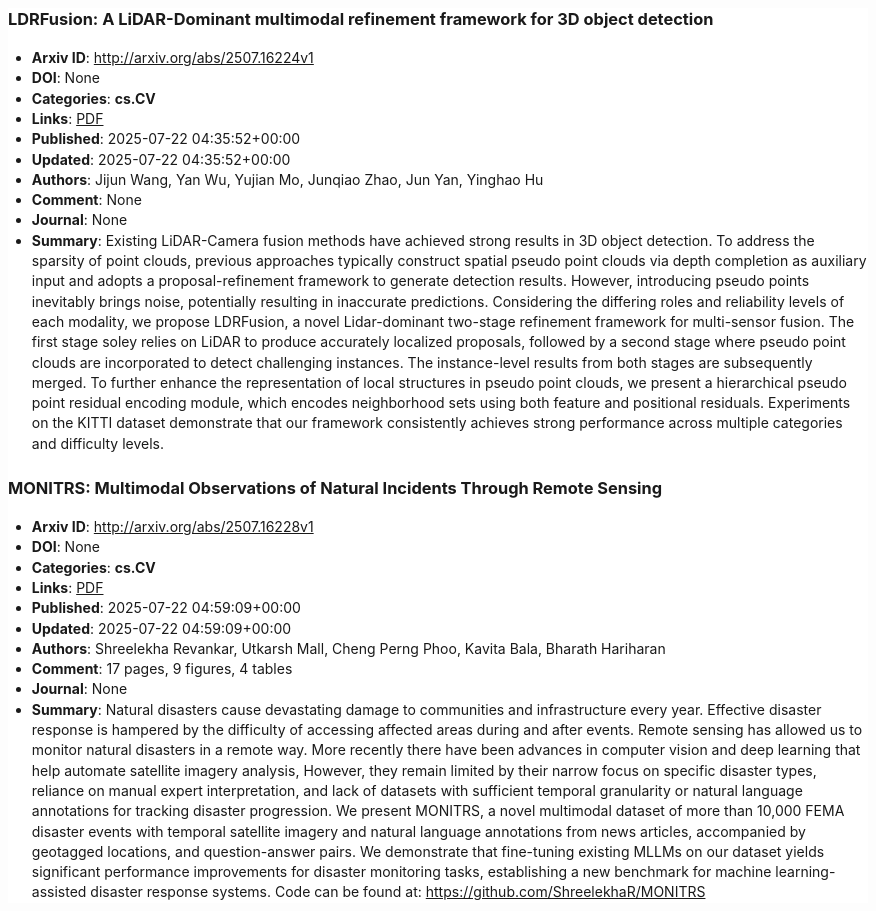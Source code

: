 

### LDRFusion: A LiDAR-Dominant multimodal refinement framework for 3D object detection
- **Arxiv ID**: http://arxiv.org/abs/2507.16224v1
- **DOI**: None
- **Categories**: **cs.CV**
- **Links**: [PDF](http://arxiv.org/pdf/2507.16224v1)
- **Published**: 2025-07-22 04:35:52+00:00
- **Updated**: 2025-07-22 04:35:52+00:00
- **Authors**: Jijun Wang, Yan Wu, Yujian Mo, Junqiao Zhao, Jun Yan, Yinghao Hu
- **Comment**: None
- **Journal**: None
- **Summary**: Existing LiDAR-Camera fusion methods have achieved strong results in 3D object detection. To address the sparsity of point clouds, previous approaches typically construct spatial pseudo point clouds via depth completion as auxiliary input and adopts a proposal-refinement framework to generate detection results. However, introducing pseudo points inevitably brings noise, potentially resulting in inaccurate predictions. Considering the differing roles and reliability levels of each modality, we propose LDRFusion, a novel Lidar-dominant two-stage refinement framework for multi-sensor fusion. The first stage soley relies on LiDAR to produce accurately localized proposals, followed by a second stage where pseudo point clouds are incorporated to detect challenging instances. The instance-level results from both stages are subsequently merged. To further enhance the representation of local structures in pseudo point clouds, we present a hierarchical pseudo point residual encoding module, which encodes neighborhood sets using both feature and positional residuals. Experiments on the KITTI dataset demonstrate that our framework consistently achieves strong performance across multiple categories and difficulty levels.



### MONITRS: Multimodal Observations of Natural Incidents Through Remote Sensing
- **Arxiv ID**: http://arxiv.org/abs/2507.16228v1
- **DOI**: None
- **Categories**: **cs.CV**
- **Links**: [PDF](http://arxiv.org/pdf/2507.16228v1)
- **Published**: 2025-07-22 04:59:09+00:00
- **Updated**: 2025-07-22 04:59:09+00:00
- **Authors**: Shreelekha Revankar, Utkarsh Mall, Cheng Perng Phoo, Kavita Bala, Bharath Hariharan
- **Comment**: 17 pages, 9 figures, 4 tables
- **Journal**: None
- **Summary**: Natural disasters cause devastating damage to communities and infrastructure every year. Effective disaster response is hampered by the difficulty of accessing affected areas during and after events. Remote sensing has allowed us to monitor natural disasters in a remote way. More recently there have been advances in computer vision and deep learning that help automate satellite imagery analysis, However, they remain limited by their narrow focus on specific disaster types, reliance on manual expert interpretation, and lack of datasets with sufficient temporal granularity or natural language annotations for tracking disaster progression. We present MONITRS, a novel multimodal dataset of more than 10,000 FEMA disaster events with temporal satellite imagery and natural language annotations from news articles, accompanied by geotagged locations, and question-answer pairs. We demonstrate that fine-tuning existing MLLMs on our dataset yields significant performance improvements for disaster monitoring tasks, establishing a new benchmark for machine learning-assisted disaster response systems. Code can be found at: https://github.com/ShreelekhaR/MONITRS
